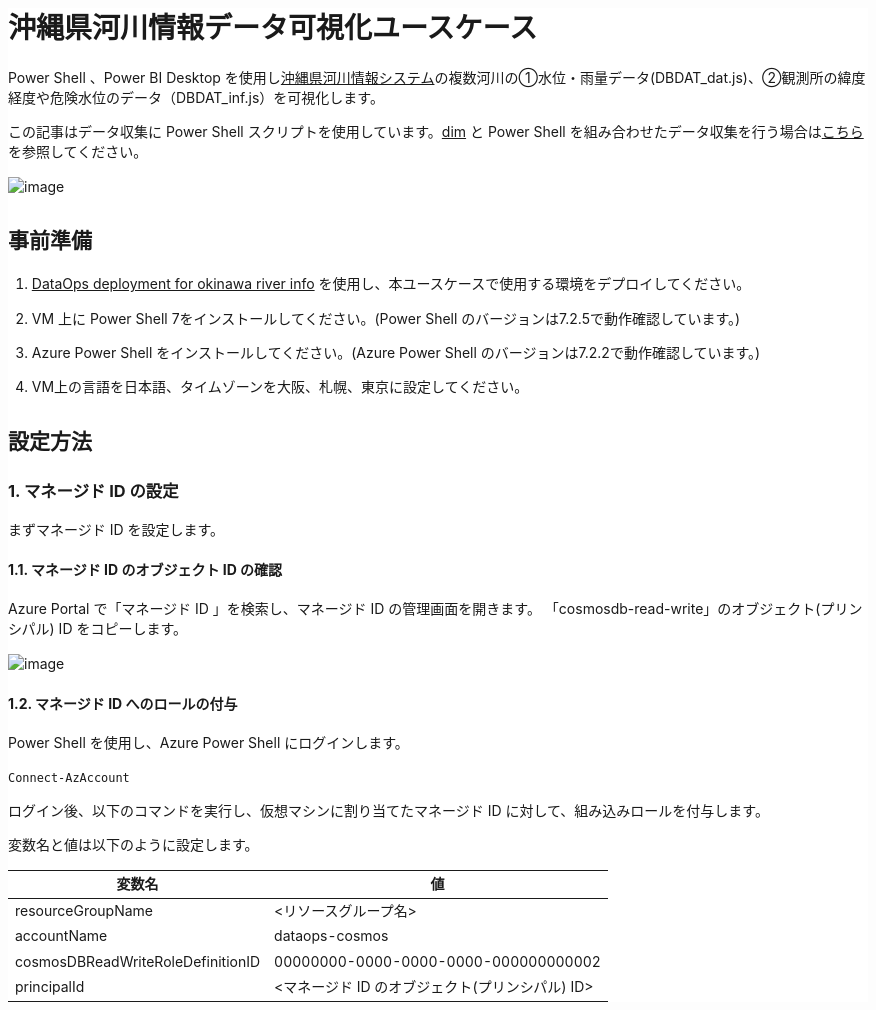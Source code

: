 # 沖縄県河川情報データ可視化ユースケース

Power Shell 、Power BI Desktop を使用し[沖縄県河川情報システム](http://www.bousai.okinawa.jp/river/kasen/)の複数河川の①水位・雨量データ(DBDAT_dat.js)、②観測所の緯度経度や危険水位のデータ（DBDAT_inf.js）を可視化します。

この記事はデータ収集に Power Shell スクリプトを使用しています。[dim](https://github.com/c-3lab/dim) と Power Shell を組み合わせたデータ収集を行う場合は[こちら](https://github.com/OkinawaOpenLaboratory/DataOpsTemplates/tree/main/usecases/river-info-collection/dim)を参照してください。

![image](https://user-images.githubusercontent.com/73327236/182054171-6200c435-66c0-4435-b63b-aba38ec90d66.png)

## 事前準備

1. [DataOps deployment for okinawa river info](https://github.com/OkinawaOpenLaboratory/DataOpsTemplates/tree/main/dataops-deployment-for-okinawa-river-info) を使用し、本ユースケースで使用する環境をデプロイしてください。

2. VM 上に Power Shell 7をインストールしてください。(Power Shell のバージョンは7.2.5で動作確認しています。)

3. Azure Power Shell をインストールしてください。(Azure Power Shell のバージョンは7.2.2で動作確認しています。)

4. VM上の言語を日本語、タイムゾーンを大阪、札幌、東京に設定してください。

## 設定方法

### 1. マネージド ID の設定

まずマネージド ID を設定します。

#### 1.1. マネージド ID のオブジェクト ID の確認

Azure Portal で「マネージド ID 」を検索し、マネージド ID の管理画面を開きます。
「cosmosdb-read-write」のオブジェクト(プリンシパル) ID をコピーします。

![image](https://user-images.githubusercontent.com/73327236/191675895-d0a827e2-c13b-4d3b-8359-efa61b05b99f.png)

#### 1.2. マネージド ID へのロールの付与

Power Shell を使用し、Azure Power Shell にログインします。

```
Connect-AzAccount
```

ログイン後、以下のコマンドを実行し、仮想マシンに割り当てたマネージド ID に対して、組み込みロールを付与します。

変数名と値は以下のように設定します。

| 変数名 | 値 |
| --- | --- |
| resourceGroupName | <リソースグループ名> |
| accountName  | dataops-cosmos |
| cosmosDBReadWriteRoleDefinitionID | 00000000-0000-0000-0000-000000000002 |
| principalId | <マネージド ID のオブジェクト(プリンシパル) ID> |
